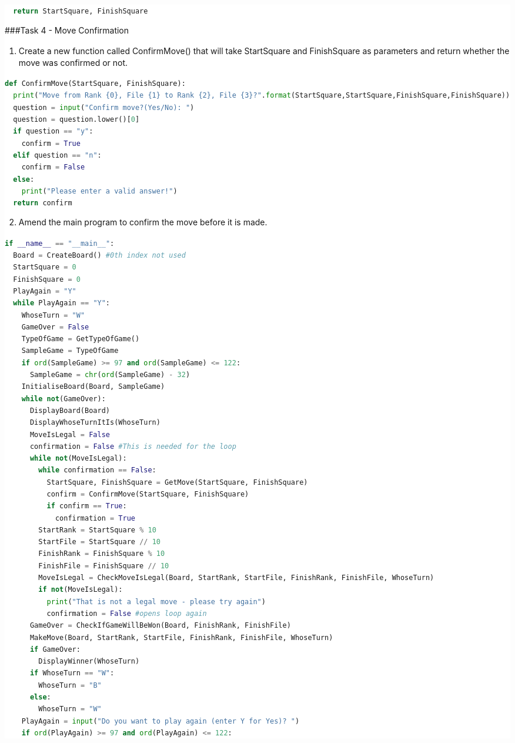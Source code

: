 ```python
  return StartSquare, FinishSquare  
```
###Task 4 - Move Confirmation
1. Create a new function called ConfirmMove() that will take StartSquare and FinishSquare as parameters and return whether the move was confirmed or not.
```python
def ConfirmMove(StartSquare, FinishSquare): 
  print("Move from Rank {0}, File {1} to Rank {2}, File {3}?".format(StartSquare,StartSquare,FinishSquare,FinishSquare))
  question = input("Confirm move?(Yes/No): ")
  question = question.lower()[0]
  if question == "y":
    confirm = True
  elif question == "n":
    confirm = False
  else:
    print("Please enter a valid answer!")
  return confirm
```
2. Amend the main program to confirm the move before it is made.
```python
if __name__ == "__main__":
  Board = CreateBoard() #0th index not used
  StartSquare = 0 
  FinishSquare = 0
  PlayAgain = "Y"
  while PlayAgain == "Y":
    WhoseTurn = "W"
    GameOver = False
    TypeOfGame = GetTypeOfGame()
    SampleGame = TypeOfGame
    if ord(SampleGame) >= 97 and ord(SampleGame) <= 122:
      SampleGame = chr(ord(SampleGame) - 32)
    InitialiseBoard(Board, SampleGame)
    while not(GameOver):
      DisplayBoard(Board)
      DisplayWhoseTurnItIs(WhoseTurn)
      MoveIsLegal = False
      confirmation = False #This is needed for the loop
      while not(MoveIsLegal):
        while confirmation == False:
          StartSquare, FinishSquare = GetMove(StartSquare, FinishSquare)
          confirm = ConfirmMove(StartSquare, FinishSquare) 
          if confirm == True:
            confirmation = True
        StartRank = StartSquare % 10
        StartFile = StartSquare // 10
        FinishRank = FinishSquare % 10
        FinishFile = FinishSquare // 10
        MoveIsLegal = CheckMoveIsLegal(Board, StartRank, StartFile, FinishRank, FinishFile, WhoseTurn)
        if not(MoveIsLegal):
          print("That is not a legal move - please try again")
          confirmation = False #opens loop again
      GameOver = CheckIfGameWillBeWon(Board, FinishRank, FinishFile)
      MakeMove(Board, StartRank, StartFile, FinishRank, FinishFile, WhoseTurn)
      if GameOver:
        DisplayWinner(WhoseTurn)
      if WhoseTurn == "W":
        WhoseTurn = "B"
      else:
        WhoseTurn = "W"
    PlayAgain = input("Do you want to play again (enter Y for Yes)? ")
    if ord(PlayAgain) >= 97 and ord(PlayAgain) <= 122:
```